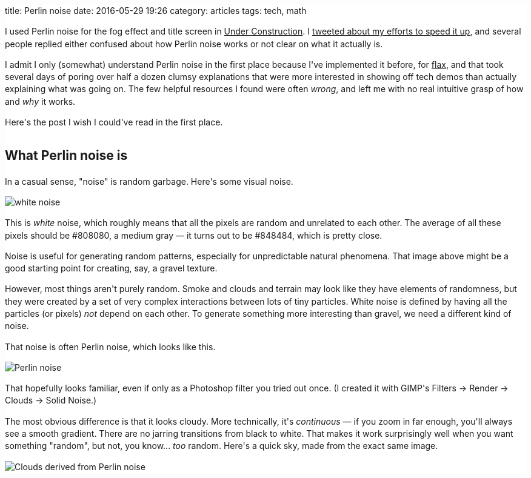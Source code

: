 title: Perlin noise
date: 2016-05-29 19:26
category: articles
tags: tech, math

I used Perlin noise for the fog effect and title screen in [Under Construction]({filename}/updates/2016-05-25-under-construction-our-pico-8-game.markdown).  I [tweeted about my efforts to speed it up](https://twitter.com/eevee/status/731633681735917568), and several people replied either confused about how Perlin noise works or not clear on what it actually is.

I admit I only (somewhat) understand Perlin noise in the first place because I've implemented it before, for [flax](https://github.com/eevee/flax), and that took several days of poring over half a dozen clumsy explanations that were more interested in showing off tech demos than actually explaining what was going on.  The few helpful resources I found were often _wrong_, and left me with no real intuitive grasp of how and _why_ it works.  

Here's the post I wish I could've read in the first place.




## What Perlin noise is

In a casual sense, "noise" is random garbage.  Here's some visual noise.

<div class="prose-full-illustration">
<img src="{static}/media/2016-05-29-perlin/white-noise.png" alt="white noise" title="visual white noise">
</div>

This is _white_ noise, which roughly means that all the pixels are random and unrelated to each other.  The average of all these pixels should be #808080, a medium gray — it turns out to be #848484, which is pretty close.

Noise is useful for generating random patterns, especially for unpredictable natural phenomena.  That image above might be a good starting point for creating, say, a gravel texture.

However, most things aren't purely random.  Smoke and clouds and terrain may look like they have elements of randomness, but they were created by a set of very complex interactions between lots of tiny particles.  White noise is defined by having all the particles (or pixels) _not_ depend on each other.  To generate something more interesting than gravel, we need a different kind of noise.

That noise is often Perlin noise, which looks like this.

<div class="prose-full-illustration">
<img src="{static}/media/2016-05-29-perlin/perlin-noise.png" alt="Perlin noise" title="Perlin noise">
</div>

That hopefully looks familiar, even if only as a Photoshop filter you tried out once.  (I created it with GIMP's Filters → Render → Clouds → Solid Noise.)

The most obvious difference is that it looks cloudy.  More technically, it's _continuous_ — if you zoom in far enough, you'll always see a smooth gradient.  There are no jarring transitions from black to white.  That makes it work surprisingly well when you want something "random", but not, you know...  _too_ random.  Here's a quick sky, made from the exact same image.

<div class="prose-full-illustration">
<img src="{static}/media/2016-05-29-perlin/perlin-noise-sky.png" alt="Clouds derived from Perlin noise">
</div>
